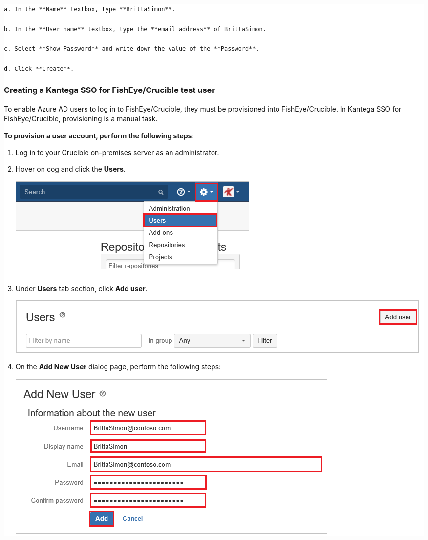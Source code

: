     a. In the **Name** textbox, type **BrittaSimon**.

    b. In the **User name** textbox, type the **email address** of BrittaSimon.

	c. Select **Show Password** and write down the value of the **Password**.

    d. Click **Create**.
 
### Creating a Kantega SSO for FishEye/Crucible test user

To enable Azure AD users to log in to FishEye/Crucible, they must be provisioned into FishEye/Crucible. In Kantega SSO for FishEye/Crucible, provisioning is a manual task.

**To provision a user account, perform the following steps:**

1. Log in to your Crucible on-premises server as an administrator.

1. Hover on cog and click the **Users**.

    ![Add Employee](./media/kantegassoforfisheyecrucible-tutorial/user1.png) 

1. Under **Users** tab section, click **Add user**.

	![Add Employee](./media/kantegassoforfisheyecrucible-tutorial/user2.png)

1. On the **Add New User** dialog page, perform the following steps:

	![Add Employee](./media/kantegassoforfisheyecrucible-tutorial/user3.png) 
